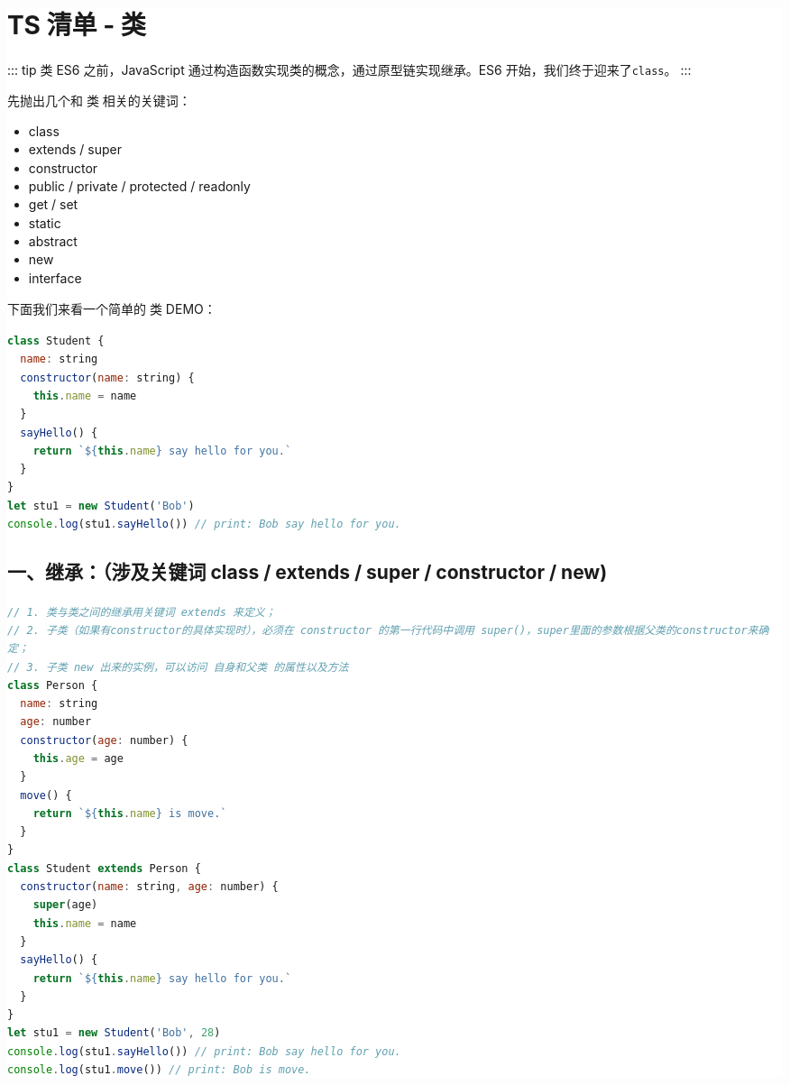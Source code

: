 # TS 清单 - 类

::: tip 类
ES6 之前，JavaScript 通过构造函数实现类的概念，通过原型链实现继承。ES6 开始，我们终于迎来了`class`。
:::

先抛出几个和 类 相关的关键词：

- class
- extends / super
- constructor
- public / private / protected / readonly
- get / set
- static
- abstract
- new
- interface

下面我们来看一个简单的 类 DEMO：

```js
class Student {
  name: string
  constructor(name: string) {
    this.name = name
  }
  sayHello() {
    return `${this.name} say hello for you.`
  }
}
let stu1 = new Student('Bob')
console.log(stu1.sayHello()) // print: Bob say hello for you.
```

## 一、继承：（涉及关键词 class / extends / super / constructor / new)

```js
// 1. 类与类之间的继承用关键词 extends 来定义；
// 2. 子类（如果有constructor的具体实现时），必须在 constructor 的第一行代码中调用 super()，super里面的参数根据父类的constructor来确定；
// 3. 子类 new 出来的实例，可以访问 自身和父类 的属性以及方法
class Person {
  name: string
  age: number
  constructor(age: number) {
    this.age = age
  }
  move() {
    return `${this.name} is move.`
  }
}
class Student extends Person {
  constructor(name: string, age: number) {
    super(age)
    this.name = name
  }
  sayHello() {
    return `${this.name} say hello for you.`
  }
}
let stu1 = new Student('Bob', 28)
console.log(stu1.sayHello()) // print: Bob say hello for you.
console.log(stu1.move()) // print: Bob is move.
```

